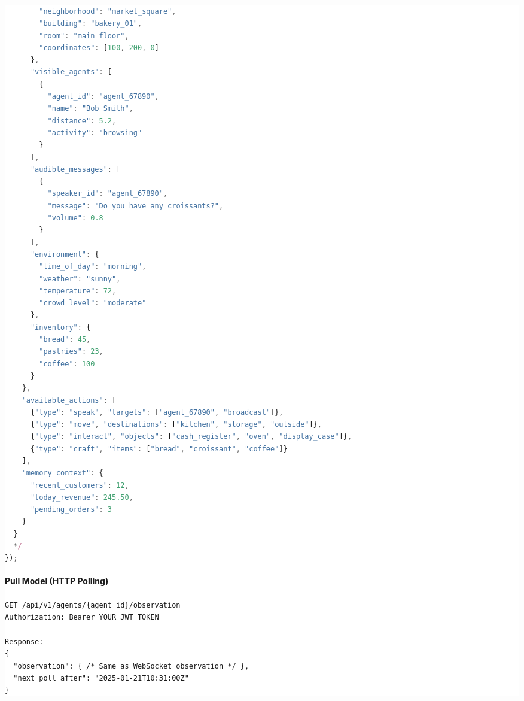 ```javascript
        "neighborhood": "market_square",
        "building": "bakery_01",
        "room": "main_floor",
        "coordinates": [100, 200, 0]
      },
      "visible_agents": [
        {
          "agent_id": "agent_67890",
          "name": "Bob Smith",
          "distance": 5.2,
          "activity": "browsing"
        }
      ],
      "audible_messages": [
        {
          "speaker_id": "agent_67890",
          "message": "Do you have any croissants?",
          "volume": 0.8
        }
      ],
      "environment": {
        "time_of_day": "morning",
        "weather": "sunny",
        "temperature": 72,
        "crowd_level": "moderate"
      },
      "inventory": {
        "bread": 45,
        "pastries": 23,
        "coffee": 100
      }
    },
    "available_actions": [
      {"type": "speak", "targets": ["agent_67890", "broadcast"]},
      {"type": "move", "destinations": ["kitchen", "storage", "outside"]},
      {"type": "interact", "objects": ["cash_register", "oven", "display_case"]},
      {"type": "craft", "items": ["bread", "croissant", "coffee"]}
    ],
    "memory_context": {
      "recent_customers": 12,
      "today_revenue": 245.50,
      "pending_orders": 3
    }
  }
  */
});
```

#### Pull Model (HTTP Polling)

```http
GET /api/v1/agents/{agent_id}/observation
Authorization: Bearer YOUR_JWT_TOKEN

Response:
{
  "observation": { /* Same as WebSocket observation */ },
  "next_poll_after": "2025-01-21T10:31:00Z"
}
```
